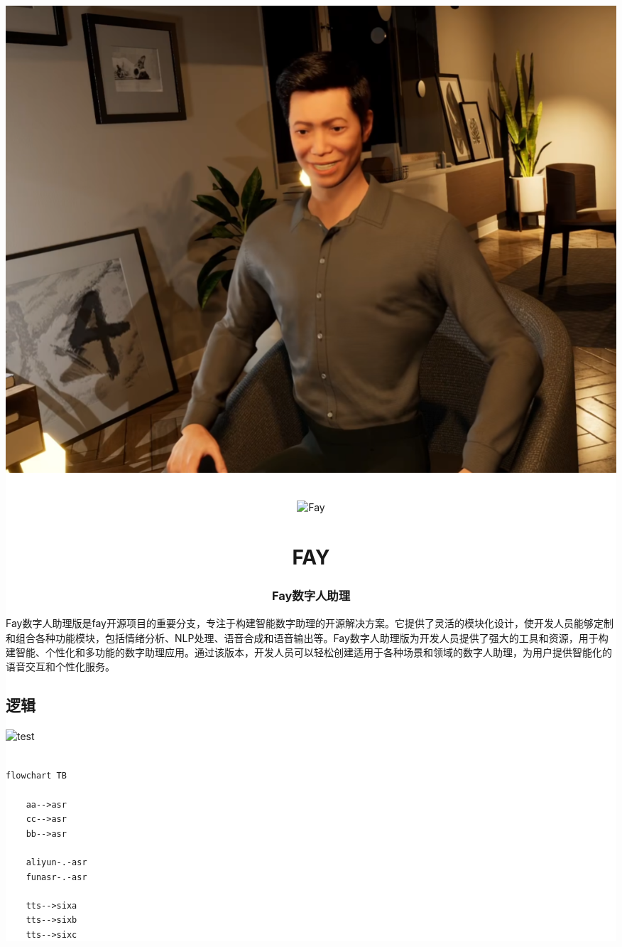 ![tupian](chengs.png)

<div align="center">
    <br>
    <img src="https://github.com/TheRamU/Fay/raw/main/images/icon.png" alt="Fay">
    <h1>FAY</h1>
	<h3>Fay数字人助理</h3>
</div>


Fay数字人助理版是fay开源项目的重要分支，专注于构建智能数字助理的开源解决方案。它提供了灵活的模块化设计，使开发人员能够定制和组合各种功能模块，包括情绪分析、NLP处理、语音合成和语音输出等。Fay数字人助理版为开发人员提供了强大的工具和资源，用于构建智能、个性化和多功能的数字助理应用。通过该版本，开发人员可以轻松创建适用于各种场景和领域的数字人助理，为用户提供智能化的语音交互和个性化服务。

## **逻辑**

![test](https://mermaid.ink/svg/pako:eNrNlk1v0zAYx79KlAMCsS5N89ZOGhPdCwc2GKx0E4pUubHTekuckDjtumkSh2nsBEOc0SRgCIHQJJAQGgc-TdvtW-AkW9_Sbe1OWKrq-PnL_vmx_be3ecOBiJ_idWJaTt2oAo9yhbxOdMKx4gfligfcKnd2-PPsw9vW-6PWyUEc6gtz3bawAHBb558i26GIu0-g52Co83f6NYbR1SzPJsLlMgsvOgawBqOIwPgjqgxwnh5_Z6inx3vN_W9xSKddykFMCzcCwsaJKxxwcYLDDAjwPaaJKywe9qJTnUaTsLCxca7hqh4yOZ2vUur6U4JQr9cny9jC4W_ScGyhhiFyhHxRfOHLDbGiyUjnmf6xiwhHq9jnMEPgCKpzFJRZqFS2ANm4mGJcrk5DMh2vvrZ3f7GknH552fy02z7YO--go2i9Pmq--dgZBOFKlYar1wgAESfT3XxEkXBRLEwq60EUYEmIMxAHR8_Ao1WWgTlNBcJYKYiGCffNg-WCMFsFlP0PATFGB5mrMJCi5pLROAaWobMGnXS2P_9pn_y9EEY0MNznwAfcXS5CXlxKqfkL6l5sOAa2yLBNzfXGwY4GQYymiP0AWAxkGAUancJelkXxiWavj01hhjlZfVgcBmCODtAIGICibeXHO0gjOEjzYL-1f5B0kH5z8FENkRLYCi1kK_BQwj1iAYIVppiHFZQqFFYuEdUw09Qw9fvjV7K2fv9oHb67lhJvXuLH_TYW6kbP_cICy_2a5q8KM75rlzAsmZ5jT0uSNKlls7dqsOQ7gWegaVFSZWCqwMhIIK2o6TQwYNbMyqKSk9ScLI938s4nFN0OuIYyl0xkDC_yN9lZgpqmCDNdaEWVEYIoI0rlHIQmyAExbYoZpEhK2oTqzaBD53o2Pxz4es_yEICCUcsooiRpknojgtCL1gKCPUSGY8CRMeRcTlOU9I0wUOLqT4Cg_38nDh7Nzh1Me19LXCp1b8izpLclllxyVSfbe3rstanelkhy4Q464Sd4G3k2wJC99LZDuc7TKrKZYU2xKgTehs5egDtMBwLqrDSIwU-ZwPLRBB-4EFA0hwHzFrvT6gLy3HG63whi6nhL8VsyelLu_AOeuXhl)

```mermaid

flowchart TB

    aa-->asr
    cc-->asr
    bb-->asr

    aliyun-.-asr
    funasr-.-asr

    tts-->sixa
    tts-->sixb
    tts-->sixc
```
